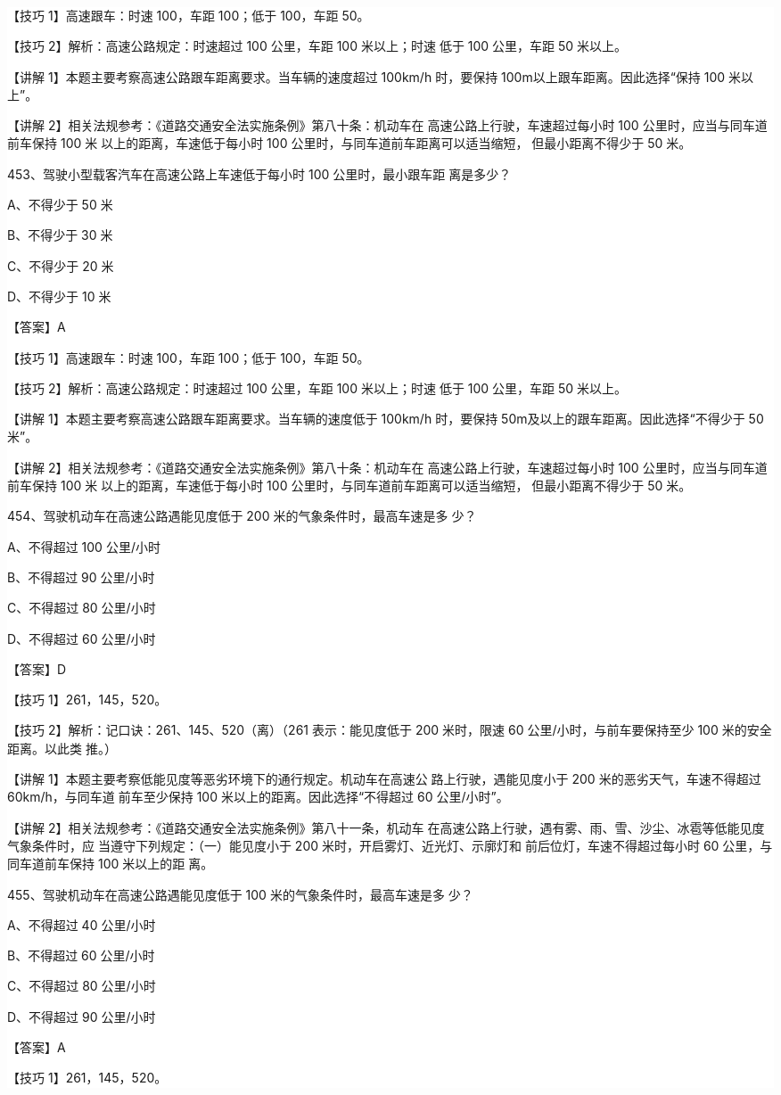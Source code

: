 【技巧 1】高速跟车：时速 100，车距 100；低于 100，车距 50。 

【技巧 2】解析：高速公路规定：时速超过 100 公里，车距 100 米以上；时速 低于 100 公里，车距 50 米以上。 

【讲解 1】本题主要考察高速公路跟车距离要求。当车辆的速度超过 100km/h 时，要保持 100m以上跟车距离。因此选择“保持 100 米以上”。 

【讲解 2】相关法规参考：《道路交通安全法实施条例》第八十条：机动车在 高速公路上行驶，车速超过每小时 100 公里时，应当与同车道前车保持 100 米 以上的距离，车速低于每小时 100 公里时，与同车道前车距离可以适当缩短， 但最小距离不得少于 50 米。

453、驾驶小型载客汽车在高速公路上车速低于每小时 100 公里时，最小跟车距 离是多少？

A、不得少于 50 米 

B、不得少于 30 米 

C、不得少于 20 米 

D、不得少于 10 米 

【答案】A 

【技巧 1】高速跟车：时速 100，车距 100；低于 100，车距 50。 

【技巧 2】解析：高速公路规定：时速超过 100 公里，车距 100 米以上；时速 低于 100 公里，车距 50 米以上。 

【讲解 1】本题主要考察高速公路跟车距离要求。当车辆的速度低于 100km/h 时，要保持 50m及以上的跟车距离。因此选择“不得少于 50 米”。 

【讲解 2】相关法规参考：《道路交通安全法实施条例》第八十条：机动车在 高速公路上行驶，车速超过每小时 100 公里时，应当与同车道前车保持 100 米 以上的距离，车速低于每小时 100 公里时，与同车道前车距离可以适当缩短， 但最小距离不得少于 50 米。

454、驾驶机动车在高速公路遇能见度低于 200 米的气象条件时，最高车速是多 少？ 

A、不得超过 100 公里/小时 

B、不得超过 90 公里/小时 

C、不得超过 80 公里/小时 

D、不得超过 60 公里/小时 

【答案】D 

【技巧 1】261，145，520。 

【技巧 2】解析：记口诀：261、145、520（离）（261 表示：能见度低于 200 米时，限速 60 公里/小时，与前车要保持至少 100 米的安全距离。以此类 推。） 

【讲解 1】本题主要考察低能见度等恶劣环境下的通行规定。机动车在高速公 路上行驶，遇能见度小于 200 米的恶劣天气，车速不得超过 60km/h，与同车道 前车至少保持 100 米以上的距离。因此选择“不得超过 60 公里/小时”。 

【讲解 2】相关法规参考：《道路交通安全法实施条例》第八十一条，机动车 在高速公路上行驶，遇有雾、雨、雪、沙尘、冰雹等低能见度气象条件时，应 当遵守下列规定：（一）能见度小于 200 米时，开启雾灯、近光灯、示廓灯和 前后位灯，车速不得超过每小时 60 公里，与同车道前车保持 100 米以上的距 离。

455、驾驶机动车在高速公路遇能见度低于 100 米的气象条件时，最高车速是多 少？ 

A、不得超过 40 公里/小时 

B、不得超过 60 公里/小时 

C、不得超过 80 公里/小时 

D、不得超过 90 公里/小时 

【答案】A 

【技巧 1】261，145，520。 
